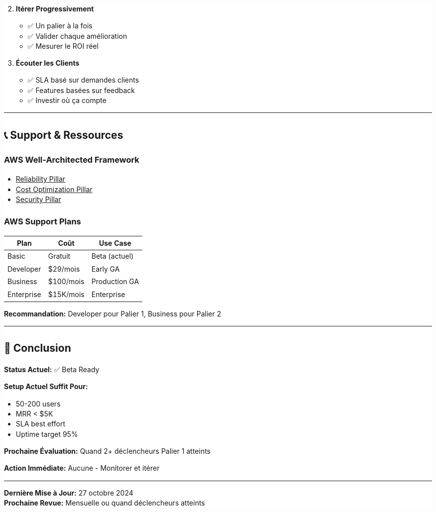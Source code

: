 2. **Itérer Progressivement**
   - ✅ Un palier à la fois
   - ✅ Valider chaque amélioration
   - ✅ Mesurer le ROI réel

3. **Écouter les Clients**
   - ✅ SLA basé sur demandes clients
   - ✅ Features basées sur feedback
   - ✅ Investir où ça compte

---

## 📞 Support & Ressources

### AWS Well-Architected Framework

- [Reliability Pillar](https://docs.aws.amazon.com/wellarchitected/latest/reliability-pillar/welcome.html)
- [Cost Optimization Pillar](https://docs.aws.amazon.com/wellarchitected/latest/cost-optimization-pillar/welcome.html)
- [Security Pillar](https://docs.aws.amazon.com/wellarchitected/latest/security-pillar/welcome.html)

### AWS Support Plans

| Plan | Coût | Use Case |
|------|------|----------|
| Basic | Gratuit | Beta (actuel) |
| Developer | $29/mois | Early GA |
| Business | $100/mois | Production GA |
| Enterprise | $15K/mois | Enterprise |

**Recommandation:** Developer pour Palier 1, Business pour Palier 2

---

## 🎉 Conclusion

**Status Actuel:** ✅ Beta Ready

**Setup Actuel Suffit Pour:**
- 50-200 users
- MRR < $5K
- SLA best effort
- Uptime target 95%

**Prochaine Évaluation:** Quand 2+ déclencheurs Palier 1 atteints

**Action Immédiate:** Aucune - Monitorer et itérer

---

**Dernière Mise à Jour:** 27 octobre 2024  
**Prochaine Revue:** Mensuelle ou quand déclencheurs atteints

